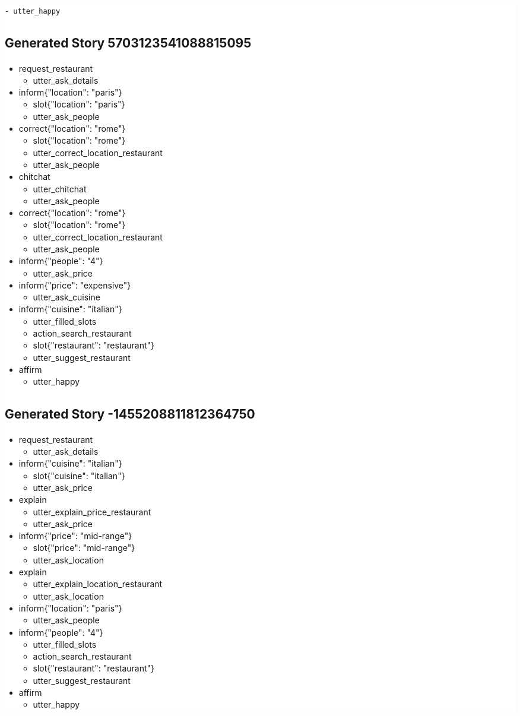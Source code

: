    - utter_happy


## Generated Story 5703123541088815095
* request_restaurant
    - utter_ask_details
* inform{"location": "paris"}
    - slot{"location": "paris"}
    - utter_ask_people
* correct{"location": "rome"}
    - slot{"location": "rome"}
    - utter_correct_location_restaurant
    - utter_ask_people
* chitchat
    - utter_chitchat
    - utter_ask_people
* correct{"location": "rome"}
    - slot{"location": "rome"}
    - utter_correct_location_restaurant
    - utter_ask_people
* inform{"people": "4"}
    - utter_ask_price
* inform{"price": "expensive"}
    - utter_ask_cuisine
* inform{"cuisine": "italian"}
    - utter_filled_slots
    - action_search_restaurant
    - slot{"restaurant": "restaurant"}
    - utter_suggest_restaurant
* affirm
    - utter_happy


## Generated Story -1455208811812364750
* request_restaurant
    - utter_ask_details
* inform{"cuisine": "italian"}
    - slot{"cuisine": "italian"}
    - utter_ask_price
* explain
    - utter_explain_price_restaurant
    - utter_ask_price
* inform{"price": "mid-range"}
    - slot{"price": "mid-range"}
    - utter_ask_location
* explain
    - utter_explain_location_restaurant
    - utter_ask_location
* inform{"location": "paris"}
    - utter_ask_people
* inform{"people": "4"}
    - utter_filled_slots
    - action_search_restaurant
    - slot{"restaurant": "restaurant"}
    - utter_suggest_restaurant
* affirm
    - utter_happy
